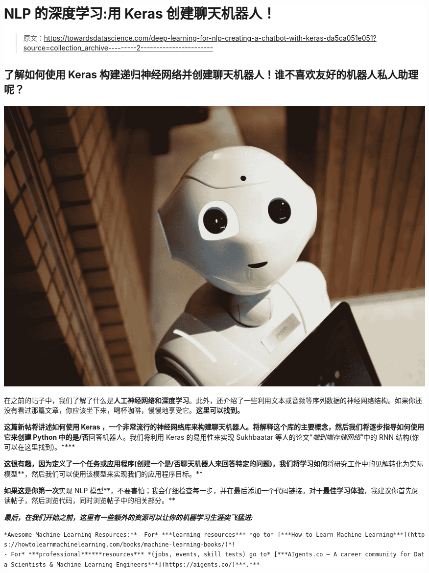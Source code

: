 # NLP 的深度学习:用 Keras 创建聊天机器人！

> 原文：<https://towardsdatascience.com/deep-learning-for-nlp-creating-a-chatbot-with-keras-da5ca051e051?source=collection_archive---------2----------------------->

## 了解如何使用 Keras 构建递归神经网络并创建聊天机器人！谁不喜欢友好的机器人私人助理呢？

![](img/952fbb3b7c09d25ee3a35dc0551de798.png)

在之前的帖子中，我们了解了什么是**人工神经网络和深度学习**。此外，还介绍了一些利用文本或音频等序列数据的神经网络结构。如果你还没有看过那篇文章，你应该坐下来，喝杯咖啡，慢慢地享受它。**这里可以找到**[](/deep-learning-for-nlp-anns-rnns-and-lstms-explained-95866c1db2e4?source=friends_link&sk=3f07244ea80a8ceaf23ee8a4e8a4beea)****。****

**这篇新帖将讲述如何使用 Keras ，一个非常流行的神经网络库来构建聊天机器人。将解释这个库的主要概念，然后我们将逐步指导如何使用它来创建 Python 中的是/否**回答机器人。我们将利用 Keras 的易用性来实现 Sukhbaatar 等人的论文“*端到端存储网络*”中的 RNN 结构(你可以在这里找到)。****

**这很有趣，因为定义了一个任务或应用程序(创建一个是/否聊天机器人来回答特定的问题)，我们将学习如何**将研究工作中的见解转化为实际模型**，然后我们可以使用该模型来实现我们的应用程序目标。**

**如果这是你第一次**实现 NLP 模型**，不要害怕；我会仔细检查每一步，并在最后添加一个代码链接。对于**最佳学习体验**，我建议你首先阅读帖子，然后浏览代码，同时浏览帖子中的相关部分。**

***最后，在我们开始之前，这里有一些额外的资源可以让你的机器学习生涯突飞猛进:***

```
*Awesome Machine Learning Resources:**- For* ***learning resources*** *go to* [***How to Learn Machine Learning***](https://howtolearnmachinelearning.com/books/machine-learning-books/)*! 
- For* ***professional******resources*** *(jobs, events, skill tests) go to* [***AIgents.co — A career community for Data Scientists & Machine Learning Engineers***](https://aigents.co/)***.***
```
